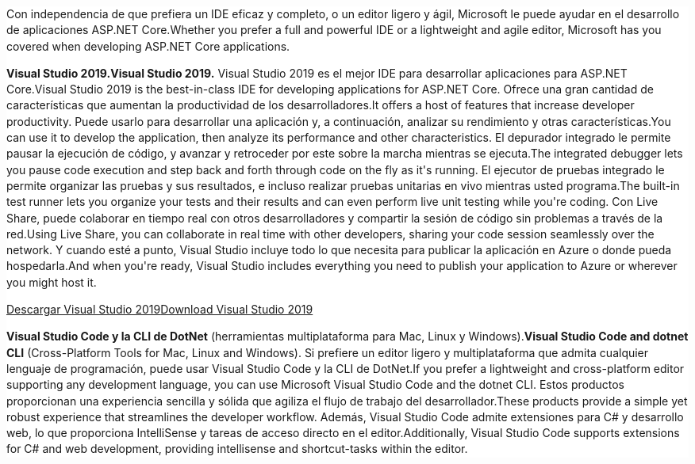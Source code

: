 <span data-ttu-id="8c29e-110">Con independencia de que prefiera un IDE eficaz y completo, o un editor ligero y ágil, Microsoft le puede ayudar en el desarrollo de aplicaciones ASP.NET Core.</span><span class="sxs-lookup"><span data-stu-id="8c29e-110">Whether you prefer a full and powerful IDE or a lightweight and agile editor, Microsoft has you covered when developing ASP.NET Core applications.</span></span>

<span data-ttu-id="8c29e-111">**Visual Studio 2019.**</span><span class="sxs-lookup"><span data-stu-id="8c29e-111">**Visual Studio 2019.**</span></span> <span data-ttu-id="8c29e-112">Visual Studio 2019 es el mejor IDE para desarrollar aplicaciones para ASP.NET Core.</span><span class="sxs-lookup"><span data-stu-id="8c29e-112">Visual Studio 2019 is the best-in-class IDE for developing applications for ASP.NET Core.</span></span> <span data-ttu-id="8c29e-113">Ofrece una gran cantidad de características que aumentan la productividad de los desarrolladores.</span><span class="sxs-lookup"><span data-stu-id="8c29e-113">It offers a host of features that increase developer productivity.</span></span> <span data-ttu-id="8c29e-114">Puede usarlo para desarrollar una aplicación y, a continuación, analizar su rendimiento y otras características.</span><span class="sxs-lookup"><span data-stu-id="8c29e-114">You can use it to develop the application, then analyze its performance and other characteristics.</span></span> <span data-ttu-id="8c29e-115">El depurador integrado le permite pausar la ejecución de código, y avanzar y retroceder por este sobre la marcha mientras se ejecuta.</span><span class="sxs-lookup"><span data-stu-id="8c29e-115">The integrated debugger lets you pause code execution and step back and forth through code on the fly as it's running.</span></span> <span data-ttu-id="8c29e-116">El ejecutor de pruebas integrado le permite organizar las pruebas y sus resultados, e incluso realizar pruebas unitarias en vivo mientras usted programa.</span><span class="sxs-lookup"><span data-stu-id="8c29e-116">The built-in test runner lets you organize your tests and their results and can even perform live unit testing while you're coding.</span></span> <span data-ttu-id="8c29e-117">Con Live Share, puede colaborar en tiempo real con otros desarrolladores y compartir la sesión de código sin problemas a través de la red.</span><span class="sxs-lookup"><span data-stu-id="8c29e-117">Using Live Share, you can collaborate in real time with other developers, sharing your code session seamlessly over the network.</span></span> <span data-ttu-id="8c29e-118">Y cuando esté a punto, Visual Studio incluye todo lo que necesita para publicar la aplicación en Azure o donde pueda hospedarla.</span><span class="sxs-lookup"><span data-stu-id="8c29e-118">And when you're ready, Visual Studio includes everything you need to publish your application to Azure or wherever you might host it.</span></span>

[<span data-ttu-id="8c29e-119">Descargar Visual Studio 2019</span><span class="sxs-lookup"><span data-stu-id="8c29e-119">Download Visual Studio 2019</span></span>](https://aka.ms/vsdownload?utm_source=mscom&utm_campaign=msdocs)

<span data-ttu-id="8c29e-120">**Visual Studio Code y la CLI de DotNet** (herramientas multiplataforma para Mac, Linux y Windows).</span><span class="sxs-lookup"><span data-stu-id="8c29e-120">**Visual Studio Code and dotnet CLI** (Cross-Platform Tools for Mac, Linux and Windows).</span></span> <span data-ttu-id="8c29e-121">Si prefiere un editor ligero y multiplataforma que admita cualquier lenguaje de programación, puede usar Visual Studio Code y la CLI de DotNet.</span><span class="sxs-lookup"><span data-stu-id="8c29e-121">If you prefer a lightweight and cross-platform editor supporting any development language, you can use Microsoft Visual Studio Code and the dotnet CLI.</span></span> <span data-ttu-id="8c29e-122">Estos productos proporcionan una experiencia sencilla y sólida que agiliza el flujo de trabajo del desarrollador.</span><span class="sxs-lookup"><span data-stu-id="8c29e-122">These products provide a simple yet robust experience that streamlines the developer workflow.</span></span> <span data-ttu-id="8c29e-123">Además, Visual Studio Code admite extensiones para C\# y desarrollo web, lo que proporciona IntelliSense y tareas de acceso directo en el editor.</span><span class="sxs-lookup"><span data-stu-id="8c29e-123">Additionally, Visual Studio Code supports extensions for C\# and web development, providing intellisense and shortcut-tasks within the editor.</span></span>
